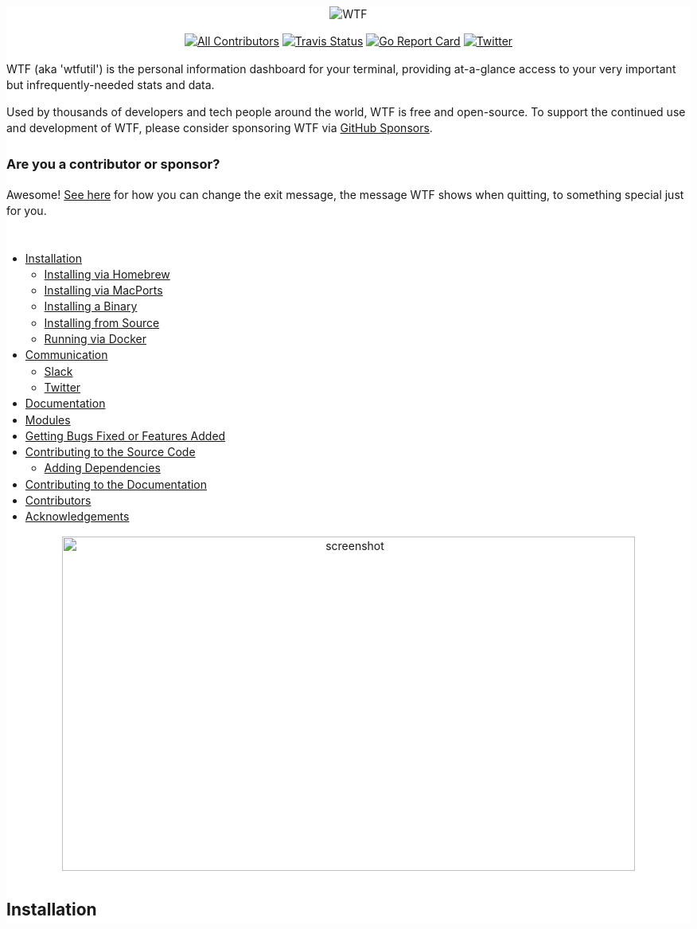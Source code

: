 <p align="center">
    <img src="./images/logo_transparent.png?raw=true" title="WTF" alt="WTF" width="560" height="560" />
</p>

<p align="center">
    <a href="#contributors"><img alt="All Contributors" src="https://img.shields.io/badge/all_contributors-114-orange.svg?style=flat-square"></a>
    <a href="https://travis-ci.com/wtfutil/wtf"><img alt="Travis Status" src="https://img.shields.io/travis/com/wtfutil/wtf/master.svg?label=travis&maxAge=43200"></a>
    <a href="https://goreportcard.com/report/github.com/wtfutil/wtf"><img alt="Go Report Card" src="https://goreportcard.com/badge/github.com/wtfutil/wtf"></a>
    <a href="https://twitter.com/wtfutil"><img alt="Twitter" src="https://img.shields.io/badge/follow-on%20twitter-blue.svg"></a>
</p>

WTF (aka 'wtfutil') is the personal information dashboard for your terminal, providing at-a-glance access to your very important but infrequently-needed stats and data.

Used by thousands of developers and tech people around the world, WTF is free and open-source. To support the continued use and development of WTF, please consider sponsoring WTF via [GitHub Sponsors](https://github.com/sponsors/senorprogrammer).

### Are you a contributor or sponsor?

Awesome! [See here](https://wtfutil.com/#exit-message) for how you can change the exit message, the message WTF shows when quitting, to something special just for you.

#

<p></p>

* [Installation](#installation)
    * [Installing via Homebrew](#installing-via-homebrew)
    * [Installing via MacPorts](#installing-via-macports)
    * [Installing a Binary](#installing-a-binary)
    * [Installing from Source](#installing-from-source)
    * [Running via Docker](#running-via-docker)
* [Communication](#communication)
    * [Slack](#slack)
    * [Twitter](#twitter)
* [Documentation](#documentation)
* [Modules](#modules)
* [Getting Bugs Fixed or Features Added](#getting-bugs-fixed-or-features-added)
* [Contributing to the Source Code](#contributing-to-the-source-code)
    * [Adding Dependencies](#adding-dependencies)
* [Contributing to the Documentation](#contributing-to-the-documentation)
* [Contributors](#contributors)
* [Acknowledgements](#acknowledgments)

<p align="center">
<img src="./images/screenshot.jpg" title="screenshot" width="720" height="420" />
</p>

## Installation
